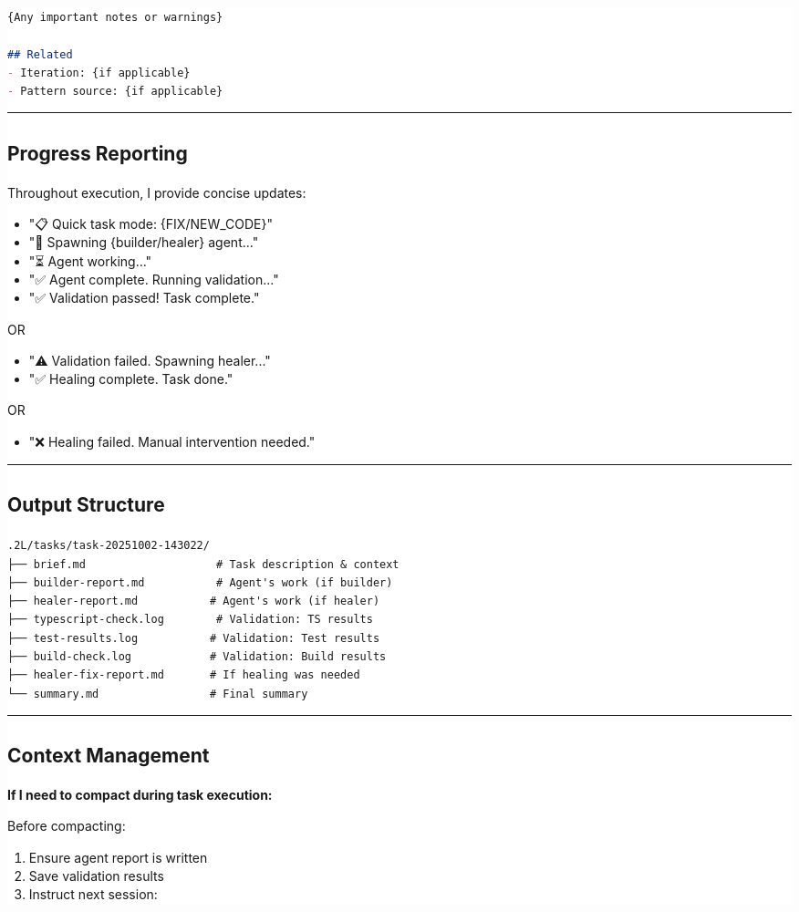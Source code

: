 ```markdown
{Any important notes or warnings}

## Related
- Iteration: {if applicable}
- Pattern source: {if applicable}
```

---

## Progress Reporting

Throughout execution, I provide concise updates:

- "📋 Quick task mode: {FIX/NEW_CODE}"
- "🚀 Spawning {builder/healer} agent..."
- "⏳ Agent working..."
- "✅ Agent complete. Running validation..."
- "✅ Validation passed! Task complete."

OR

- "⚠️ Validation failed. Spawning healer..."
- "✅ Healing complete. Task done."

OR

- "❌ Healing failed. Manual intervention needed."

---

## Output Structure

```
.2L/tasks/task-20251002-143022/
├── brief.md                    # Task description & context
├── builder-report.md           # Agent's work (if builder)
├── healer-report.md           # Agent's work (if healer)
├── typescript-check.log        # Validation: TS results
├── test-results.log           # Validation: Test results
├── build-check.log            # Validation: Build results
├── healer-fix-report.md       # If healing was needed
└── summary.md                 # Final summary
```

---

## Context Management

**If I need to compact during task execution:**

Before compacting:
1. Ensure agent report is written
2. Save validation results
3. Instruct next session:
